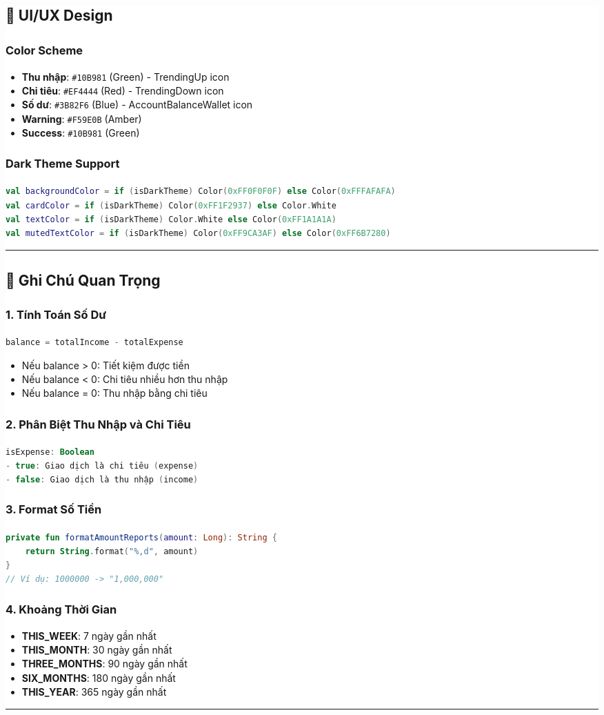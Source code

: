
## 🎨 UI/UX Design

### Color Scheme
- **Thu nhập**: `#10B981` (Green) - TrendingUp icon
- **Chi tiêu**: `#EF4444` (Red) - TrendingDown icon
- **Số dư**: `#3B82F6` (Blue) - AccountBalanceWallet icon
- **Warning**: `#F59E0B` (Amber)
- **Success**: `#10B981` (Green)

### Dark Theme Support
```kotlin
val backgroundColor = if (isDarkTheme) Color(0xFF0F0F0F) else Color(0xFFFAFAFA)
val cardColor = if (isDarkTheme) Color(0xFF1F2937) else Color.White
val textColor = if (isDarkTheme) Color.White else Color(0xFF1A1A1A)
val mutedTextColor = if (isDarkTheme) Color(0xFF9CA3AF) else Color(0xFF6B7280)
```

---

## 📝 Ghi Chú Quan Trọng

### 1. Tính Toán Số Dư
```kotlin
balance = totalIncome - totalExpense
```
- Nếu balance > 0: Tiết kiệm được tiền
- Nếu balance < 0: Chi tiêu nhiều hơn thu nhập
- Nếu balance = 0: Thu nhập bằng chi tiêu

### 2. Phân Biệt Thu Nhập và Chi Tiêu
```kotlin
isExpense: Boolean
- true: Giao dịch là chi tiêu (expense)
- false: Giao dịch là thu nhập (income)
```

### 3. Format Số Tiền
```kotlin
private fun formatAmountReports(amount: Long): String {
    return String.format("%,d", amount)
}
// Ví dụ: 1000000 -> "1,000,000"
```

### 4. Khoảng Thời Gian
- **THIS_WEEK**: 7 ngày gần nhất
- **THIS_MONTH**: 30 ngày gần nhất
- **THREE_MONTHS**: 90 ngày gần nhất
- **SIX_MONTHS**: 180 ngày gần nhất
- **THIS_YEAR**: 365 ngày gần nhất

---